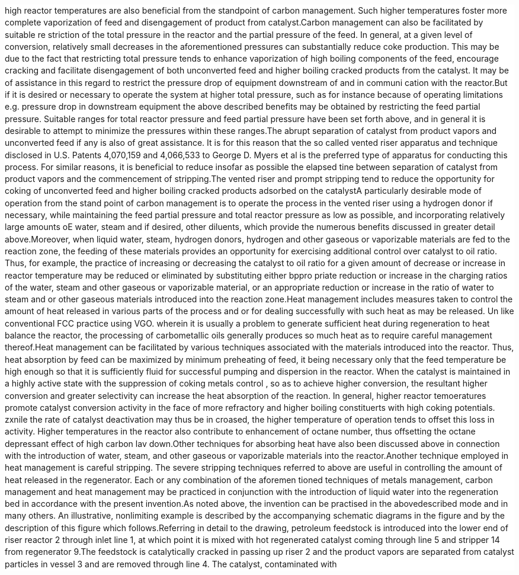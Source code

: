 high reactor temperatures are also beneficial from the standpoint of carbon management. Such higher temperatures foster more complete vaporization of feed and disengagement of product from catalyst.Carbon management can also be facilitated by suitable re striction of the total pressure in the reactor and the partial pressure of the feed. In general, at a given level of conversion, relatively small decreases in the aforementioned pressures can substantially reduce coke production. This may be due to the fact that restricting total pressure tends to enhance vaporization of high boiling components of the feed, encourage cracking and facilitate disengagement of both unconverted feed and higher boiling cracked products from the catalyst. It may be of assistance in this regard to restrict the pressure drop of equipment downstream of and in communi cation with the reactor.But if it is desired or necessary to operate the system at higher total pressure, such as for instance because of operating limitations e.g. pressure drop in downstream equipment the above described benefits may be obtained by restricting the feed partial pressure. Suitable ranges for total reactor pressure and feed partial pressure have been set forth above, and in general it is desirable to attempt to minimize the pressures within these ranges.The abrupt separation of catalyst from product vapors and unconverted feed if any is also of great assistance. It is for this reason that the so called vented riser apparatus and technique disclosed in U.S. Patents 4,070,159 and 4,066,533 to George D. Myers et al is the preferred type of apparatus for conducting this process. For similar reasons, it is beneficial to reduce insofar as possible the elapsed tine between separation of catalyst from product vapors and the commencement of stripping.The vented riser and prompt stripping tend to reduce the opportunity for coking of unconverted feed and higher boiling cracked products adsorbed on the catalystA particularly desirable mode of operation from the stand point of carbon management is to operate the process in the vented riser using a hydrogen donor if necessary, while maintaining the feed partial pressure and total reactor pressure as low as possible, and incorporating relatively large amounts oE water, steam and if desired, other diluents, which provide the numerous benefits discussed in greater detail above.Moreover, when liquid water, steam, hydrogen donors, hydrogen and other gaseous or vaporizable materials are fed to the reaction zone, the feeding of these materials provides an opportunity for exercising additional control over catalyst to oil ratio. Thus, for example, the practice of increasing or decreasing the catalyst to oil ratio for a given amount of decrease or increase in reactor temperature may be reduced or eliminated by substituting either bppro priate reduction or increase in the charging ratios of the water, steam and other gaseous or vaporizable material, or an appropriate reduction or increase in the ratio of water to steam and or other gaseous materials introduced into the reaction zone.Heat management includes measures taken to control the amount of heat released in various parts of the process and or for dealing successfully with such heat as may be released. Un like conventional FCC practice using VGO. wherein it is usually a problem to generate sufficient heat during regeneration to heat balance the reactor, the processing of carbometallic oils generally produces so much heat as to require careful management thereof.Heat management can be facilitated by various techniques associated with the materials introduced into the reactor. Thus, heat absorption by feed can be maximized by minimum preheating of feed, it being necessary only that the feed temperature be high enough so that it is sufficiently fluid for successful pumping and dispersion in the reactor. When the catalyst is maintained in a highly active state with the suppression of coking metals control , so as to achieve higher conversion, the resultant higher conversion and greater selectivity can increase the heat absorption of the reaction. In general, higher reactor temoeratures promote catalyst conversion activity in the face of more refractory and higher boiling constituerts with high coking potentials. zxnile the rate of catalyst deactivation may thus be in croased, the higher temperature of operation tends to offset this loss in activity. Higher temperatures in the reactor also contribute to enhancement of octane number, thus offsetting the octane depressant effect of high carbon lav down.Other techniques for absorbing heat have also been discussed above in connection with the introduction of water, steam, and other gaseous or vaporizable materials into the reactor.Another technique employed in heat management is careful stripping. The severe stripping techniques referred to above are useful in controlling the amount of heat released in the regenerator. Each or any combination of the aforemen tioned techniques of metals management, carbon management and heat management may be practiced in conjunction with the introduction of liquid water into the regeneration bed in accordance with the present invention.As noted above, the invention can be practised in the abovedescribed mode and in many others. An illustrative, nonlimiting example is described by the accompanying schematic diagrams in the figure and by the description of this figure which follows.Referring in detail to the drawing, petroleum feedstock is introduced into the lower end of riser reactor 2 through inlet line 1, at which point it is mixed with hot regenerated catalyst coming through line 5 and stripper 14 from regenerator 9.The feedstock is catalytically cracked in passing up riser 2 and the product vapors are separated from catalyst particles in vessel 3 and are removed through line 4. The catalyst, contaminated with